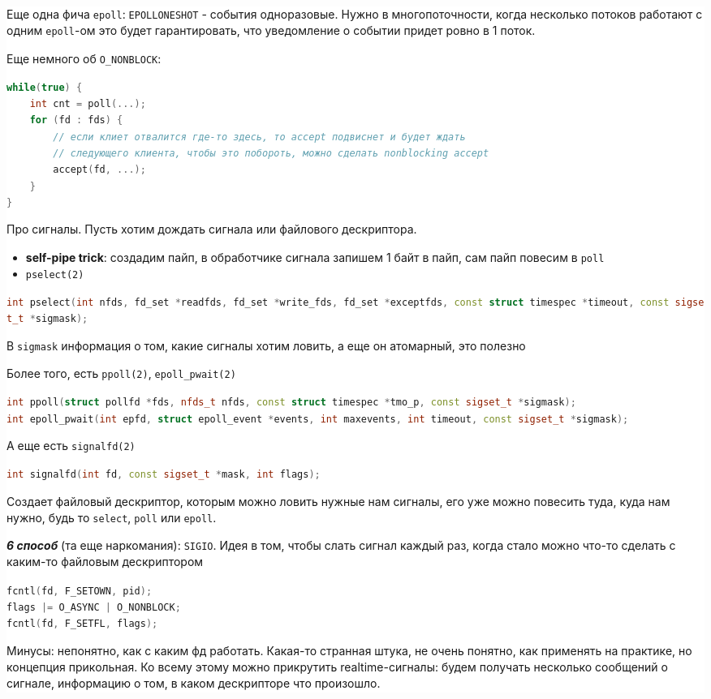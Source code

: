 Еще одна фича `epoll`: `EPOLLONESHOT` - события одноразовые. Нужно в многопоточности, когда несколько потоков работают с одним `epoll`-ом это будет гарантировать, что уведомление о событии придет ровно в 1 поток.

Еще немного об `O_NONBLOCK`:

~~~ cpp
while(true) {
	int cnt = poll(...);
	for (fd : fds) {
		// если клиет отвалится где-то здесь, то accept подвиснет и будет ждать 
		// следующего клиента, чтобы это побороть, можно сделать nonblocking accept
		accept(fd, ...);
	}
}
~~~

Про сигналы. Пусть хотим дождать сигнала или файлового дескриптора.

* **self-pipe trick**: создадим пайп, в обработчике сигнала запишем 1 байт в пайп, сам пайп повесим в `poll`
* `pselect(2)`

~~~ cpp
int pselect(int nfds, fd_set *readfds, fd_set *write_fds, fd_set *exceptfds, const struct timespec *timeout, const sigset_t *sigmask); 
~~~

В `sigmask` информация о том, какие сигналы хотим ловить, а еще он атомарный, это полезно

Более того, есть `ppoll(2)`, `epoll_pwait(2)`

~~~ cpp
int ppoll(struct pollfd *fds, nfds_t nfds, const struct timespec *tmo_p, const sigset_t *sigmask);
int epoll_pwait(int epfd, struct epoll_event *events, int maxevents, int timeout, const sigset_t *sigmask);
~~~

А еще есть `signalfd(2)`

~~~ cpp
int signalfd(int fd, const sigset_t *mask, int flags);
~~~

Создает файловый дескриптор, которым можно ловить нужные нам сигналы, его уже можно повесить туда, куда нам нужно, будь то `select`, `poll` или `epoll`.

***6 способ*** (та еще наркомания): `SIGIO`. Идея в том, чтобы слать сигнал каждый раз, когда стало можно что-то сделать с каким-то файловым дескриптором

~~~ cpp
fcntl(fd, F_SETOWN, pid);
flags |= O_ASYNC | O_NONBLOCK;
fcntl(fd, F_SETFL, flags);
~~~

Минусы: непонятно, как с каким фд работать. Какая-то странная штука, не очень понятно, как применять на практике, но концепция прикольная. Ко всему этому можно прикрутить realtime-сигналы: будем получать несколько сообщений о сигнале, информацию о том, в каком дескрипторе что произошло.

